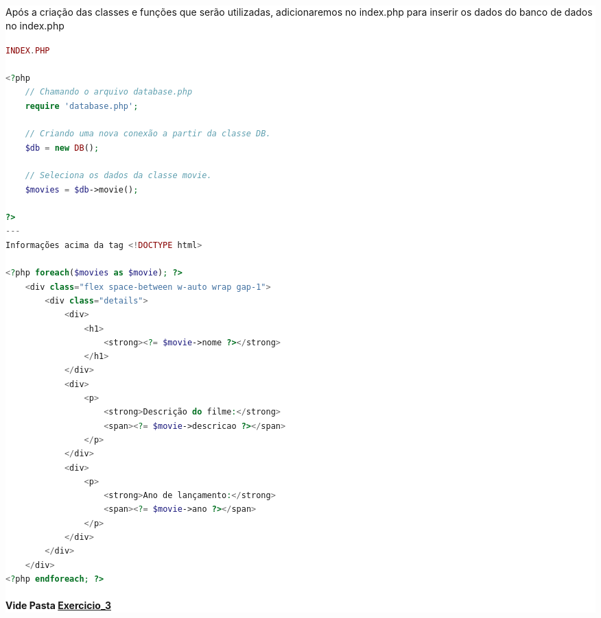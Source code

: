Após a criação das classes e funções que serão utilizadas, adicionaremos no index.php para inserir os dados do banco de dados no index.php

```php
INDEX.PHP

<?php 
    // Chamando o arquivo database.php
    require 'database.php';

    // Criando uma nova conexão a partir da classe DB.
    $db = new DB();

    // Seleciona os dados da classe movie.
    $movies = $db->movie();

?>
---
Informações acima da tag <!DOCTYPE html>

<?php foreach($movies as $movie); ?>
    <div class="flex space-between w-auto wrap gap-1">
        <div class="details">
            <div>
                <h1>
                    <strong><?= $movie->nome ?></strong>
                </h1>
            </div>
            <div>
                <p>
                    <strong>Descrição do filme:</strong>
                    <span><?= $movie->descricao ?></span>
                </p>
            </div>
            <div>
                <p>
                    <strong>Ano de lançamento:</strong> 
                    <span><?= $movie->ano ?></span>
                </p>
            </div>
        </div>
    </div>
<?php endforeach; ?>
```

#### Vide Pasta <a href="https://github.com/isacgouveia/Curso-PHP/tree/main/exercicios/exercicio_3">Exercicio_3</a>
